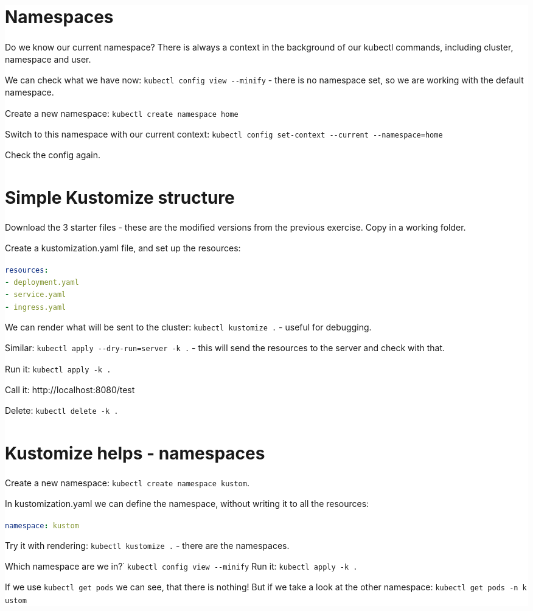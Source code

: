 # Namespaces

Do we know our current namespace? There is always a context in the background of our kubectl commands, including cluster, namespace and user.

We can check what we have now: `kubectl config view --minify` - there is no namespace set, so we are working with the default namespace.

Create a new namespace: `kubectl create namespace home`

Switch to this namespace with our current context: `kubectl config set-context --current --namespace=home`

Check the config again.

# Simple Kustomize structure

Download the 3 starter files - these are the modified versions from the previous exercise. Copy in a working folder.

Create a kustomization.yaml file, and set up the resources:

```yaml
resources:
- deployment.yaml
- service.yaml
- ingress.yaml
```

We can render what will be sent to the cluster: `kubectl kustomize .` - useful for debugging.

Similar: `kubectl apply --dry-run=server -k .` - this will send the resources to the server and check with that.

Run it: `kubectl apply -k .`

Call it: http://localhost:8080/test

Delete: `kubectl delete -k .`

# Kustomize helps - namespaces

Create a new namespace: `kubectl create namespace kustom`.

In kustomization.yaml we can define the namespace, without writing it to all the resources:

```yaml
namespace: kustom
```

Try it with rendering: `kubectl kustomize .` - there are the namespaces.

Which namespace are we in?˙ `kubectl config view --minify` Run it: `kubectl apply -k .`

If we use `kubectl get pods` we can see, that there is nothing! But if we take a look at the other namespace: `kubectl get pods -n kustom`
